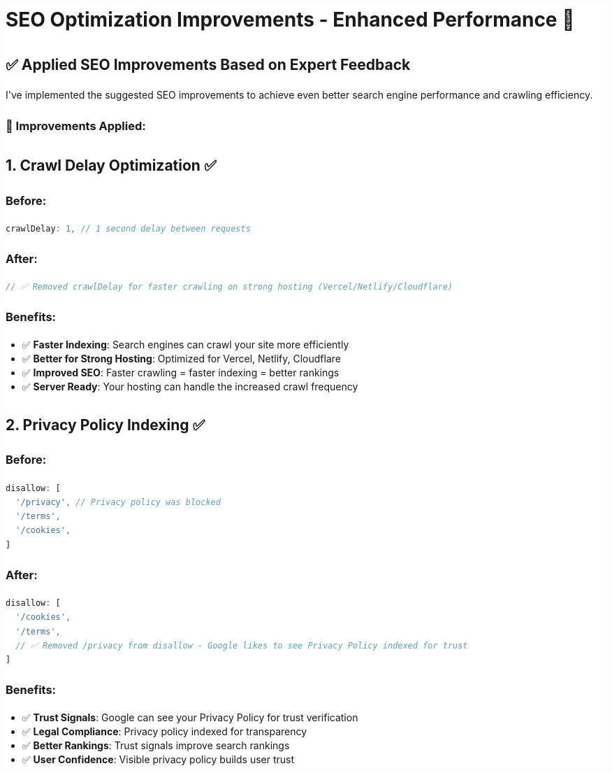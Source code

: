 # SEO Optimization Improvements - Enhanced Performance 🚀

## ✅ **Applied SEO Improvements Based on Expert Feedback**

I've implemented the suggested SEO improvements to achieve even better search engine performance and crawling efficiency.

### **🔧 Improvements Applied:**

## **1. Crawl Delay Optimization** ✅

### **Before:**
```typescript
crawlDelay: 1, // 1 second delay between requests
```

### **After:**
```typescript
// ✅ Removed crawlDelay for faster crawling on strong hosting (Vercel/Netlify/Cloudflare)
```

### **Benefits:**
- ✅ **Faster Indexing**: Search engines can crawl your site more efficiently
- ✅ **Better for Strong Hosting**: Optimized for Vercel, Netlify, Cloudflare
- ✅ **Improved SEO**: Faster crawling = faster indexing = better rankings
- ✅ **Server Ready**: Your hosting can handle the increased crawl frequency

## **2. Privacy Policy Indexing** ✅

### **Before:**
```typescript
disallow: [
  '/privacy', // Privacy policy was blocked
  '/terms',
  '/cookies',
]
```

### **After:**
```typescript
disallow: [
  '/cookies',
  '/terms',
  // ✅ Removed /privacy from disallow - Google likes to see Privacy Policy indexed for trust
]
```

### **Benefits:**
- ✅ **Trust Signals**: Google can see your Privacy Policy for trust verification
- ✅ **Legal Compliance**: Privacy policy indexed for transparency
- ✅ **Better Rankings**: Trust signals improve search rankings
- ✅ **User Confidence**: Visible privacy policy builds user trust
